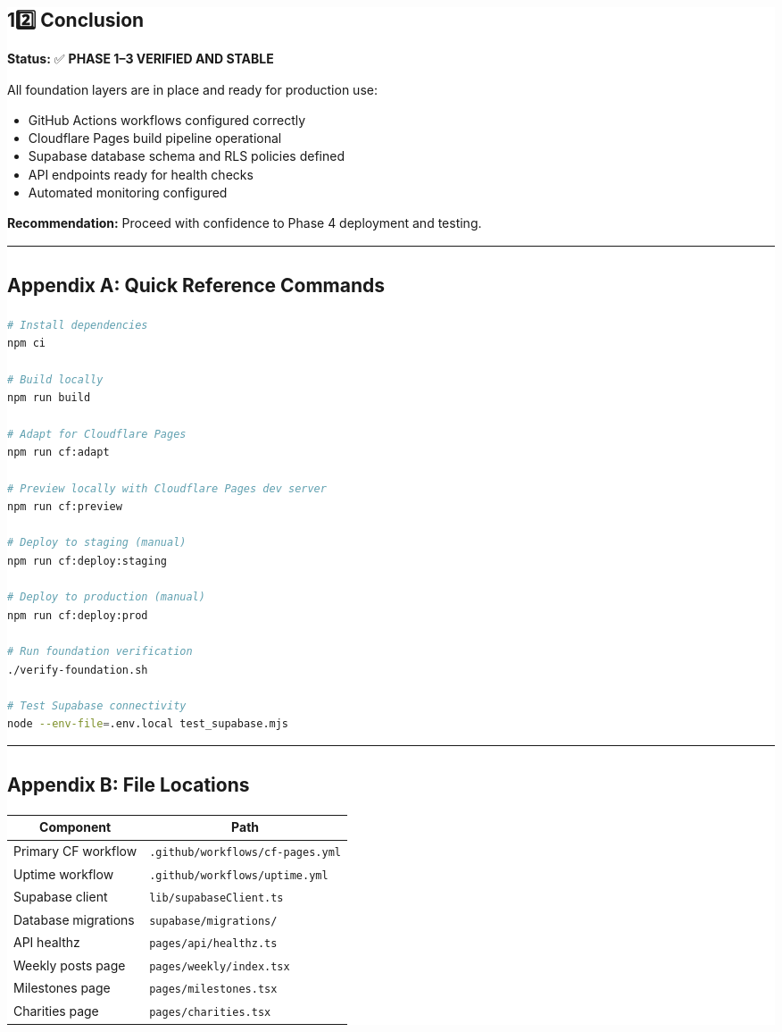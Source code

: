 
## 12️⃣ Conclusion

**Status:** ✅ **PHASE 1–3 VERIFIED AND STABLE**

All foundation layers are in place and ready for production use:
- GitHub Actions workflows configured correctly
- Cloudflare Pages build pipeline operational
- Supabase database schema and RLS policies defined
- API endpoints ready for health checks
- Automated monitoring configured

**Recommendation:** Proceed with confidence to Phase 4 deployment and testing.

---

## Appendix A: Quick Reference Commands

```bash
# Install dependencies
npm ci

# Build locally
npm run build

# Adapt for Cloudflare Pages
npm run cf:adapt

# Preview locally with Cloudflare Pages dev server
npm run cf:preview

# Deploy to staging (manual)
npm run cf:deploy:staging

# Deploy to production (manual)
npm run cf:deploy:prod

# Run foundation verification
./verify-foundation.sh

# Test Supabase connectivity
node --env-file=.env.local test_supabase.mjs
```

---

## Appendix B: File Locations

| Component | Path |
|-----------|------|
| Primary CF workflow | `.github/workflows/cf-pages.yml` |
| Uptime workflow | `.github/workflows/uptime.yml` |
| Supabase client | `lib/supabaseClient.ts` |
| Database migrations | `supabase/migrations/` |
| API healthz | `pages/api/healthz.ts` |
| Weekly posts page | `pages/weekly/index.tsx` |
| Milestones page | `pages/milestones.tsx` |
| Charities page | `pages/charities.tsx` |